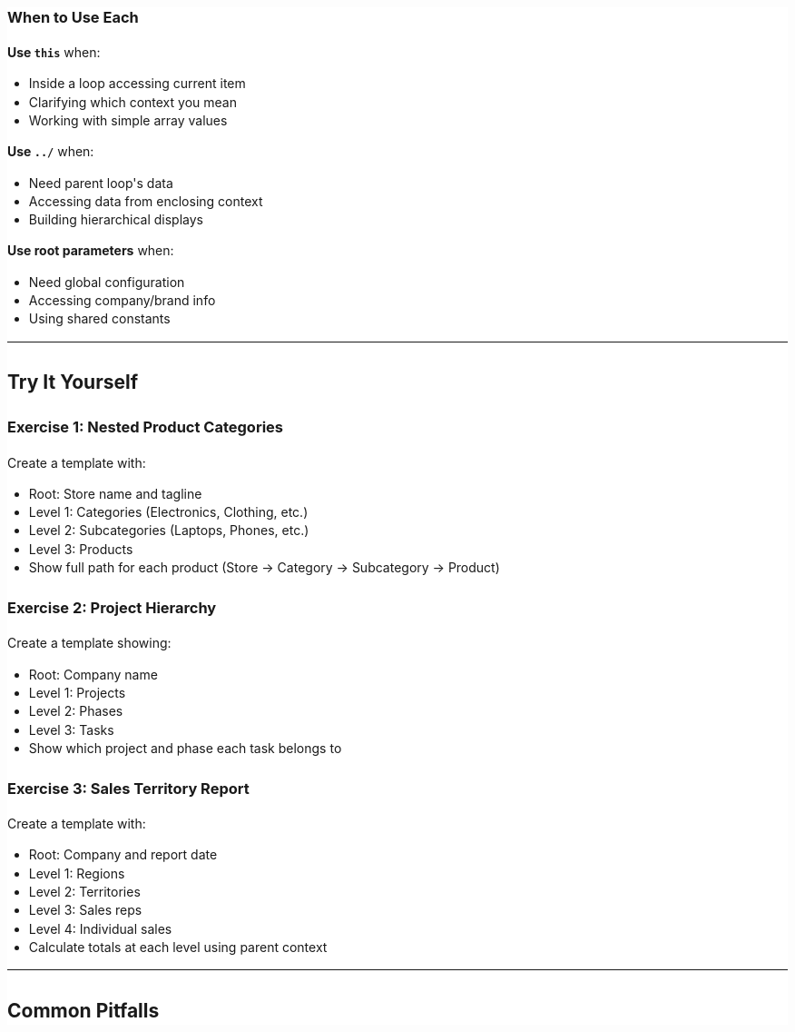 ### When to Use Each

**Use `this`** when:
- Inside a loop accessing current item
- Clarifying which context you mean
- Working with simple array values

**Use `../`** when:
- Need parent loop's data
- Accessing data from enclosing context
- Building hierarchical displays

**Use root parameters** when:
- Need global configuration
- Accessing company/brand info
- Using shared constants

---

## Try It Yourself

### Exercise 1: Nested Product Categories

Create a template with:
- Root: Store name and tagline
- Level 1: Categories (Electronics, Clothing, etc.)
- Level 2: Subcategories (Laptops, Phones, etc.)
- Level 3: Products
- Show full path for each product (Store → Category → Subcategory → Product)

### Exercise 2: Project Hierarchy

Create a template showing:
- Root: Company name
- Level 1: Projects
- Level 2: Phases
- Level 3: Tasks
- Show which project and phase each task belongs to

### Exercise 3: Sales Territory Report

Create a template with:
- Root: Company and report date
- Level 1: Regions
- Level 2: Territories
- Level 3: Sales reps
- Level 4: Individual sales
- Calculate totals at each level using parent context

---

## Common Pitfalls
